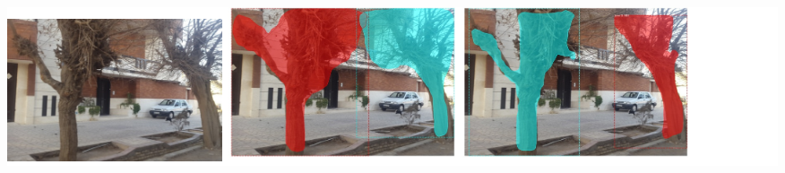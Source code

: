 <tr><td  align="right" valign="top"><img src="testImages/1_4 (26).jpg" width="240"></td><td><img src="tree20190221T2228/1_4 (26).jpg" width="260"></td><td><img src="tree20190223T1028/1_4 (26).jpg" width="260"></td></tr>